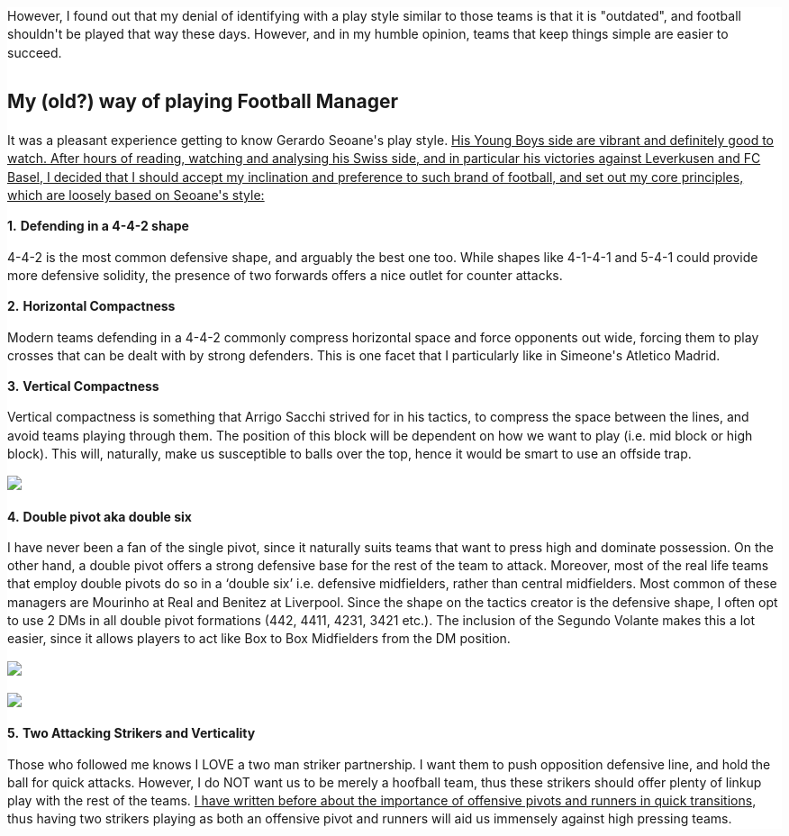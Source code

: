However, I found out that my denial of identifying with a play style similar to those teams is that it is "outdated", and football shouldn't be played that way these days. However, and in my humble opinion, teams that keep things simple are easier to succeed.

## My (old?) way of playing Football Manager

It was a pleasant experience getting to know Gerardo Seoane's play style. [His Young Boys side are vibrant and definitely good to watch. After hours of reading, watching and analysing his Swiss side, and in particular his victories against Leverkusen and FC Basel, I decided that I should accept my inclination and preference to such brand of football, and set out my core principles, which are loosely based on Seoane's style:](https://themastermindsite.com/2021/05/19/gerardo-seoane-bsc-young-boys-tactical-analysis/)

**1.**   **Defending in a 4-4-2 shape**

 4-4-2 is the most common defensive shape, and arguably the best one too. While shapes like 4-1-4-1 and 5-4-1 could provide more defensive solidity, the presence of two forwards offers a nice outlet for counter attacks.

**2.**   **Horizontal Compactness**

Modern teams defending in a 4-4-2 commonly compress horizontal space and force opponents out wide, forcing them to play crosses that can be dealt with by strong defenders. This is one facet that I particularly like in Simeone's Atletico Madrid.

**3.**   **Vertical Compactness**

Vertical compactness is something that Arrigo Sacchi strived for in his tactics, to compress the space between the lines, and avoid teams playing through them. The position of this block will be dependent on how we want to play (i.e. mid block or high block). This will, naturally, make us susceptible to balls over the top, hence it would be smart to use an offside trap.

![](https://i.imgur.com/0YUbU3p.jpeg)

**4.**   **Double pivot aka double six**

I have never been a fan of the single pivot, since it naturally suits teams that want to press high and dominate possession. On the other hand, a double pivot offers a strong defensive base for the rest of the team to attack. Moreover, most of the real life teams that employ double pivots do so in a ‘double six’ i.e. defensive midfielders, rather than central midfielders. Most common of these managers are Mourinho at Real and Benitez at Liverpool. Since the shape on the tactics creator is the defensive shape, I often opt to use 2 DMs in all double pivot formations (442, 4411, 4231, 3421 etc.). The inclusion of the Segundo Volante makes this a lot easier, since it allows players to act like Box to Box Midfielders from the DM position.

![](https://i.imgur.com/o5mKv8J.jpeg)

![](https://i.imgur.com/8pIZBdN.jpeg)

**5.**   **Two Attacking Strikers and Verticality**

Those who followed me knows I LOVE a two man striker partnership. I want them to push opposition defensive line, and hold the ball for quick attacks. However, I do NOT want us to be merely a hoofball team, thus these strikers should offer plenty of linkup play with the rest of the teams. [I have written before about the importance of offensive pivots and runners in quick transitions](/fm-2021-counter-attack-guide), thus having two strikers playing as both an offensive pivot and runners will aid us immensely against high pressing teams.
